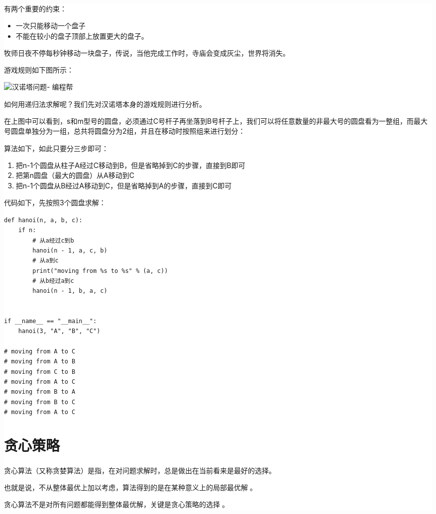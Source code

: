 有两个重要的约束：

- 一次只能移动一个盘子
- 不能在较小的盘子顶部上放置更大的盘子。

牧师日夜不停每秒钟移动一块盘子，传说，当他完成工作时，寺庙会变成灰尘，世界将消失。

游戏规则如下图所示：

![汉诺塔问题- 编程帮](https://images-1302522496.cos.ap-nanjing.myqcloud.com/img/2-2012021AUKS-20210618144942608.gif)

如何用递归法求解呢？我们先对汉诺塔本身的游戏规则进行分析。

在上图中可以看到，s和m型号的圆盘，必须通过C号杆子再坐落到B号杆子上，我们可以将任意数量的非最大号的圆盘看为一整组，而最大号圆盘单独分为一组，总共将圆盘分为2组，并且在移动时按照组来进行划分：

算法如下，如此只要分三步即可：

1. 把n-1个圆盘从柱子A经过C移动到B，但是省略掉到C的步骤，直接到B即可
2. 把第n圆盘（最大的圆盘）从A移动到C
3. 把n-1个圆盘从B经过A移动到C，但是省略掉到A的步骤，直接到C即可

代码如下，先按照3个圆盘求解：

```
def hanoi(n, a, b, c):
    if n:
        # 从a经过c到b
        hanoi(n - 1, a, c, b)
        # 从a到c
        print("moving from %s to %s" % (a, c))
        # 从b经过a到c
        hanoi(n - 1, b, a, c)


if __name__ == "__main__":
    hanoi(3, "A", "B", "C")

# moving from A to C
# moving from A to B
# moving from C to B
# moving from A to C
# moving from B to A
# moving from B to C
# moving from A to C
```



# 贪心策略

贪心算法（又称贪婪算法）是指，在对问题求解时，总是做出在当前看来是最好的选择。 

也就是说，不从整体最优上加以考虑，算法得到的是在某种意义上的局部最优解 。 

贪心算法不是对所有问题都能得到整体最优解，关键是贪心策略的选择 。

